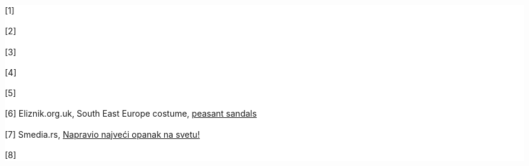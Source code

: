 [1]

[2]

[3]

[4]

[5]

[6] Eliznik.org.uk, South East Europe costume, [peasant
sandals](http://www.eliznik.org.uk/EastEurope/Costume/opinci-sum.htm)

[7] Smedia.rs, [Napravio najveći opanak na
svetu!](http://www.smedia.rs/vesti/vest/72438/Ginisov-rekord-Najveci-opanak-na-svetu-Napravio-najveci-opanak-na-svetu.html)

[8]